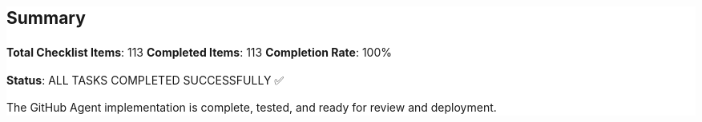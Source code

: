 
## Summary

**Total Checklist Items**: 113
**Completed Items**: 113
**Completion Rate**: 100%

**Status**: ALL TASKS COMPLETED SUCCESSFULLY ✅

The GitHub Agent implementation is complete, tested, and ready for review and deployment.
